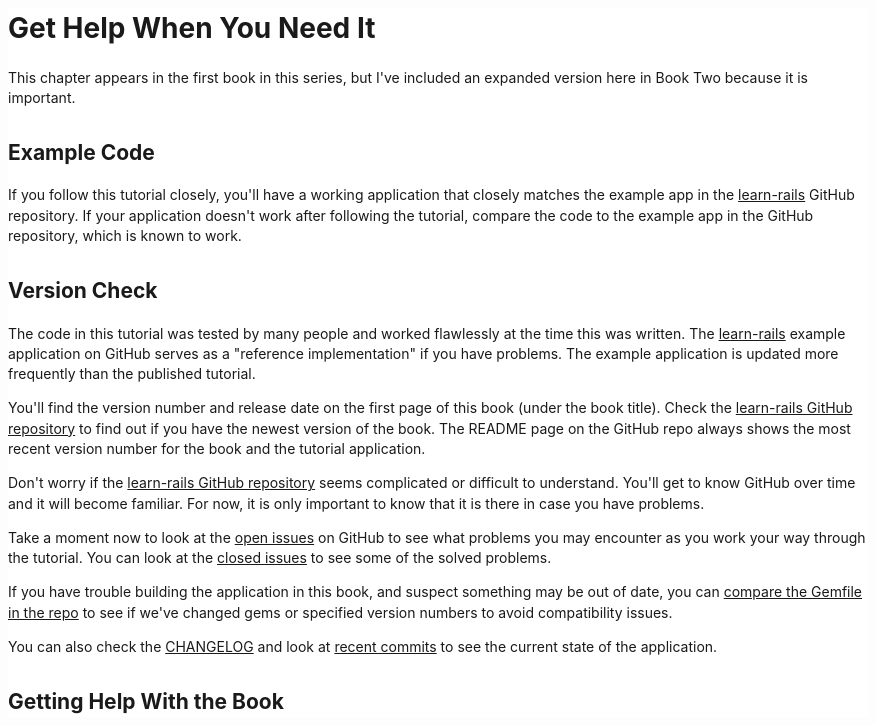 Get Help When You Need It
=========================

This chapter appears in the first book in this series,
but I've included an expanded version here in Book Two because it is important.

## Example Code

If you follow this tutorial closely, you'll have a working application
that closely matches the example app in the
[learn-rails](http://github.com/RailsApps/learn-rails/) GitHub
repository. If your application doesn't work after following the
tutorial, compare the code to the example app in the GitHub repository,
which is known to work.

## Version Check

The code in this tutorial was tested by many people and worked
flawlessly at the time this was written. The
[learn-rails](http://github.com/RailsApps/learn-rails/) example
application on GitHub serves as a "reference implementation" if you have
problems. The example application is updated more frequently than the
published tutorial.

You'll find the version number and release date on the first page of this book (under the book title).
Check the [learn-rails GitHub repository](https://github.com/RailsApps/learn-rails) to find out
if you have the newest version of the book. The README page on the GitHub repo always
shows the most recent version number for the book and the tutorial application.

Don't worry if the [learn-rails GitHub repository](https://github.com/RailsApps/learn-rails) seems complicated or difficult to understand. You'll get to know GitHub over time and it will become familiar. For now, it is only important to know that it is there in case you have problems.

Take a moment now to look at the [open issues](https://github.com/RailsApps/learn-rails/issues?page=1&state=open)
on GitHub to see what problems you may encounter as you work your way
through the tutorial. You can look at the [closed issues](https://github.com/RailsApps/learn-rails/issues?page=1&state=closed)
to see some of the solved problems.

If you have trouble building the application in this book, and suspect something may be out of date,
you can [compare the Gemfile in the repo](https://github.com/RailsApps/learn-rails/blob/master/Gemfile) to
see if we've changed gems or specified version numbers to avoid
compatibility issues.

You can also check the
[CHANGELOG](https://github.com/RailsApps/learn-rails/blob/master/CHANGELOG.textile)
and look at [recent commits](https://github.com/RailsApps/learn-rails/commits/master) to
see the current state of the application.

Getting Help With the Book
--------------------------
